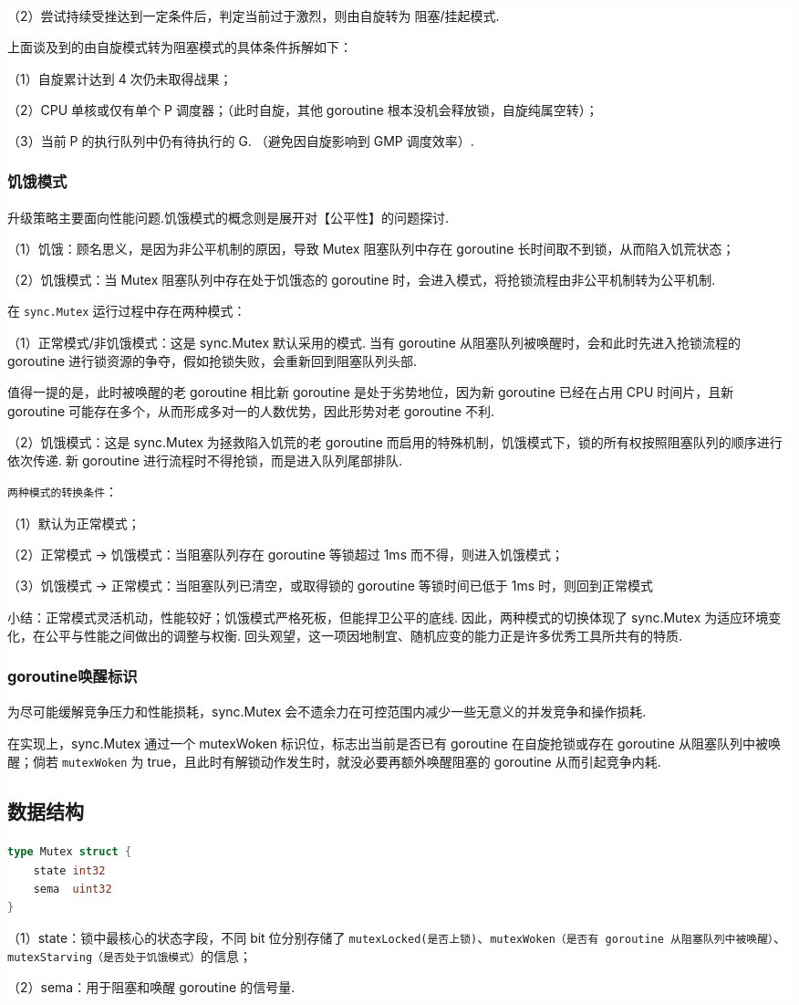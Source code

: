 （2）尝试持续受挫达到一定条件后，判定当前过于激烈，则由自旋转为 阻塞/挂起模式.

上面谈及到的由自旋模式转为阻塞模式的具体条件拆解如下：

（1）自旋累计达到 4 次仍未取得战果；

（2）CPU 单核或仅有单个 P 调度器；（此时自旋，其他 goroutine 根本没机会释放锁，自旋纯属空转）；

（3）当前 P 的执行队列中仍有待执行的 G. （避免因自旋影响到 GMP 调度效率）.

### 饥饿模式

升级策略主要面向性能问题.饥饿模式的概念则是展开对【公平性】的问题探讨.

（1）饥饿：顾名思义，是因为非公平机制的原因，导致 Mutex 阻塞队列中存在 goroutine 长时间取不到锁，从而陷入饥荒状态；

（2）饥饿模式：当 Mutex 阻塞队列中存在处于饥饿态的 goroutine 时，会进入模式，将抢锁流程由非公平机制转为公平机制.

在 `sync.Mutex` 运行过程中存在两种模式：

（1）正常模式/非饥饿模式：这是 sync.Mutex 默认采用的模式. 当有 goroutine 从阻塞队列被唤醒时，会和此时先进入抢锁流程的 goroutine 进行锁资源的争夺，假如抢锁失败，会重新回到阻塞队列头部.

值得一提的是，此时被唤醒的老 goroutine 相比新 goroutine 是处于劣势地位，因为新 goroutine 已经在占用 CPU 时间片，且新 goroutine 可能存在多个，从而形成多对一的人数优势，因此形势对老 goroutine 不利.

（2）饥饿模式：这是 sync.Mutex 为拯救陷入饥荒的老 goroutine 而启用的特殊机制，饥饿模式下，锁的所有权按照阻塞队列的顺序进行依次传递. 新 goroutine 进行流程时不得抢锁，而是进入队列尾部排队.

`两种模式的转换条件`：

（1）默认为正常模式；

（2）正常模式 -> 饥饿模式：当阻塞队列存在 goroutine 等锁超过 1ms 而不得，则进入饥饿模式；

（3）饥饿模式 -> 正常模式：当阻塞队列已清空，或取得锁的 goroutine 等锁时间已低于 1ms 时，则回到正常模式

小结：正常模式灵活机动，性能较好；饥饿模式严格死板，但能捍卫公平的底线. 因此，两种模式的切换体现了 sync.Mutex 为适应环境变化，在公平与性能之间做出的调整与权衡. 回头观望，这一项因地制宜、随机应变的能力正是许多优秀工具所共有的特质.

### goroutine唤醒标识

为尽可能缓解竞争压力和性能损耗，sync.Mutex 会不遗余力在可控范围内减少一些无意义的并发竞争和操作损耗.

在实现上，sync.Mutex 通过一个 mutexWoken 标识位，标志出当前是否已有 goroutine 在自旋抢锁或存在 goroutine 从阻塞队列中被唤醒；倘若 `mutexWoken` 为 true，且此时有解锁动作发生时，就没必要再额外唤醒阻塞的 goroutine 从而引起竞争内耗.

## 数据结构

```go
type Mutex struct {
    state int32
    sema  uint32
}
```

（1）state：锁中最核心的状态字段，不同 bit 位分别存储了 `mutexLocked(是否上锁)`、`mutexWoken（是否有 goroutine 从阻塞队列中被唤醒）`、`mutexStarving（是否处于饥饿模式）`的信息；

（2）sema：用于阻塞和唤醒 goroutine 的信号量.
